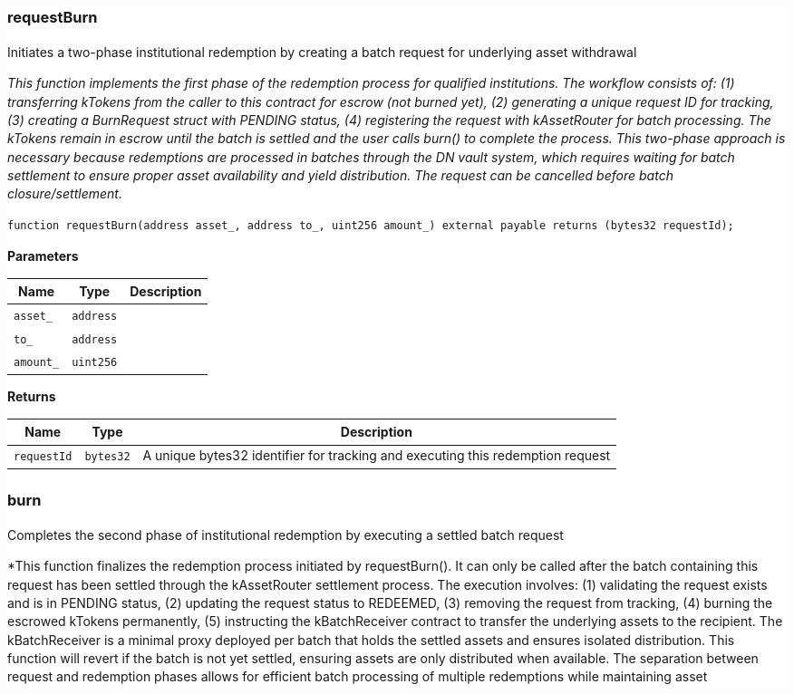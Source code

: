 
### requestBurn

Initiates a two-phase institutional redemption by creating a batch request for underlying asset
withdrawal

*This function implements the first phase of the redemption process for qualified institutions. The workflow
consists of: (1) transferring kTokens from the caller to this contract for escrow (not burned yet), (2)
generating
a unique request ID for tracking, (3) creating a BurnRequest struct with PENDING status, (4) registering the
request with kAssetRouter for batch processing. The kTokens remain in escrow until the batch is settled and the
user calls burn() to complete the process. This two-phase approach is necessary because redemptions are
processed
in batches through the DN vault system, which requires waiting for batch settlement to ensure proper asset
availability and yield distribution. The request can be cancelled before batch closure/settlement.*


```solidity
function requestBurn(address asset_, address to_, uint256 amount_) external payable returns (bytes32 requestId);
```
**Parameters**

|Name|Type|Description|
|----|----|-----------|
|`asset_`|`address`||
|`to_`|`address`||
|`amount_`|`uint256`||

**Returns**

|Name|Type|Description|
|----|----|-----------|
|`requestId`|`bytes32`|A unique bytes32 identifier for tracking and executing this redemption request|


### burn

Completes the second phase of institutional redemption by executing a settled batch request

*This function finalizes the redemption process initiated by requestBurn(). It can only be called after
the batch containing this request has been settled through the kAssetRouter settlement process. The execution
involves: (1) validating the request exists and is in PENDING status, (2) updating the request status to
REDEEMED,
(3) removing the request from tracking, (4) burning the escrowed kTokens permanently, (5) instructing the
kBatchReceiver contract to transfer the underlying assets to the recipient. The kBatchReceiver is a minimal
proxy
deployed per batch that holds the settled assets and ensures isolated distribution. This function will revert if
the batch is not yet settled, ensuring assets are only distributed when available. The separation between
request
and redemption phases allows for efficient batch processing of multiple redemptions while maintaining asset